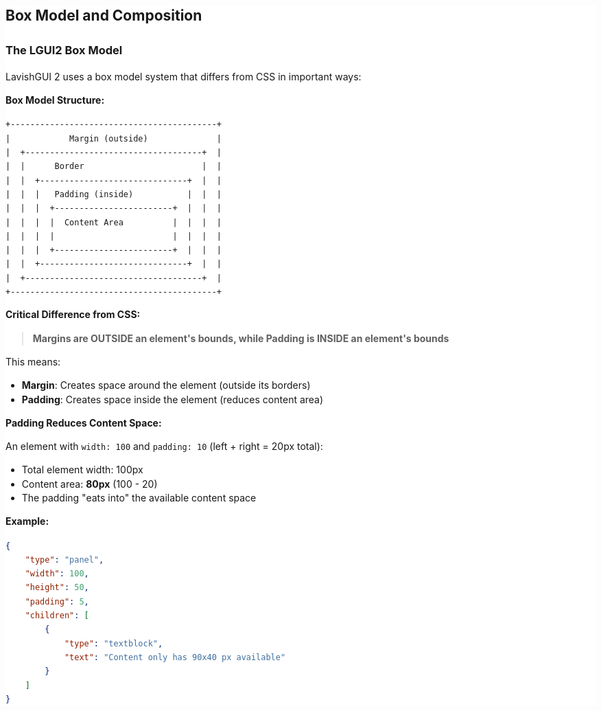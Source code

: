 
## Box Model and Composition

### The LGUI2 Box Model

LavishGUI 2 uses a box model system that differs from CSS in important ways:

**Box Model Structure:**

```
+------------------------------------------+
|            Margin (outside)              |
|  +------------------------------------+  |
|  |      Border                        |  |
|  |  +------------------------------+  |  |
|  |  |   Padding (inside)           |  |  |
|  |  |  +------------------------+  |  |  |
|  |  |  |  Content Area          |  |  |  |
|  |  |  |                        |  |  |  |
|  |  |  +------------------------+  |  |  |
|  |  +------------------------------+  |  |
|  +------------------------------------+  |
+------------------------------------------+
```

**Critical Difference from CSS:**

> **Margins are OUTSIDE an element's bounds, while Padding is INSIDE an element's bounds**

This means:
- **Margin**: Creates space around the element (outside its borders)
- **Padding**: Creates space inside the element (reduces content area)

**Padding Reduces Content Space:**

An element with `width: 100` and `padding: 10` (left + right = 20px total):
- Total element width: 100px
- Content area: **80px** (100 - 20)
- The padding "eats into" the available content space

**Example:**

```json
{
    "type": "panel",
    "width": 100,
    "height": 50,
    "padding": 5,
    "children": [
        {
            "type": "textblock",
            "text": "Content only has 90x40 px available"
        }
    ]
}
```
